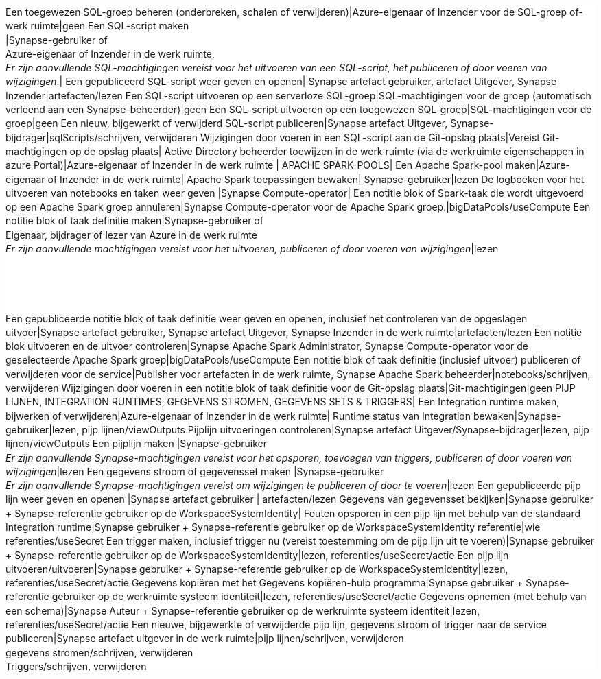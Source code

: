 Een toegewezen SQL-groep beheren (onderbreken, schalen of verwijderen)|Azure-eigenaar of Inzender voor de SQL-groep of-werk ruimte|geen
Een SQL-script maken</br>|Synapse-gebruiker of </br>Azure-eigenaar of Inzender in de werk ruimte, </br>*Er zijn aanvullende SQL-machtigingen vereist voor het uitvoeren van een SQL-script, het publiceren of door voeren van wijzigingen*.|
Een gepubliceerd SQL-script weer geven en openen| Synapse artefact gebruiker, artefact Uitgever, Synapse Inzender|artefacten/lezen
Een SQL-script uitvoeren op een serverloze SQL-groep|SQL-machtigingen voor de groep (automatisch verleend aan een Synapse-beheerder)|geen
Een SQL-script uitvoeren op een toegewezen SQL-groep|SQL-machtigingen voor de groep|geen
Een nieuw, bijgewerkt of verwijderd SQL-script publiceren|Synapse artefact Uitgever, Synapse-bijdrager|sqlScripts/schrijven, verwijderen
Wijzigingen door voeren in een SQL-script aan de Git-opslag plaats|Vereist Git-machtigingen op de opslag plaats|
Active Directory beheerder toewijzen in de werk ruimte (via de werkruimte eigenschappen in azure Portal)|Azure-eigenaar of Inzender in de werk ruimte |
APACHE SPARK-POOLS|
Een Apache Spark-pool maken|Azure-eigenaar of Inzender in de werk ruimte|
Apache Spark toepassingen bewaken| Synapse-gebruiker|lezen
De logboeken voor het uitvoeren van notebooks en taken weer geven |Synapse Compute-operator|
Een notitie blok of Spark-taak die wordt uitgevoerd op een Apache Spark groep annuleren|Synapse Compute-operator voor de Apache Spark groep.|bigDataPools/useCompute
Een notitie blok of taak definitie maken|Synapse-gebruiker of </br>Eigenaar, bijdrager of lezer van Azure in de werk ruimte</br> *Er zijn aanvullende machtigingen vereist voor het uitvoeren, publiceren of door voeren van wijzigingen*|lezen</br></br></br></br></br> 
Een gepubliceerde notitie blok of taak definitie weer geven en openen, inclusief het controleren van de opgeslagen uitvoer|Synapse artefact gebruiker, Synapse artefact Uitgever, Synapse Inzender in de werk ruimte|artefacten/lezen
Een notitie blok uitvoeren en de uitvoer controleren|Synapse Apache Spark Administrator, Synapse Compute-operator voor de geselecteerde Apache Spark groep|bigDataPools/useCompute 
Een notitie blok of taak definitie (inclusief uitvoer) publiceren of verwijderen voor de service|Publisher voor artefacten in de werk ruimte, Synapse Apache Spark beheerder|notebooks/schrijven, verwijderen
Wijzigingen door voeren in een notitie blok of taak definitie voor de Git-opslag plaats|Git-machtigingen|geen
PIJP LIJNEN, INTEGRATION RUNTIMES, GEGEVENS STROMEN, GEGEVENS SETS & TRIGGERS|
Een Integration runtime maken, bijwerken of verwijderen|Azure-eigenaar of Inzender in de werk ruimte|
Runtime status van Integration bewaken|Synapse-gebruiker|lezen, pijp lijnen/viewOutputs
Pijplijn uitvoeringen controleren|Synapse artefact Uitgever/Synapse-bijdrager|lezen, pijp lijnen/viewOutputs 
Een pijplijn maken |Synapse-gebruiker</br>*Er zijn aanvullende Synapse-machtigingen vereist voor het opsporen, toevoegen van triggers, publiceren of door voeren van wijzigingen*|lezen
Een gegevens stroom of gegevensset maken |Synapse-gebruiker</br>*Er zijn aanvullende Synapse-machtigingen vereist om wijzigingen te publiceren of door te voeren*|lezen
Een gepubliceerde pijp lijn weer geven en openen |Synapse artefact gebruiker | artefacten/lezen
Gegevens van gegevensset bekijken|Synapse gebruiker + Synapse-referentie gebruiker op de WorkspaceSystemIdentity| 
Fouten opsporen in een pijp lijn met behulp van de standaard Integration runtime|Synapse gebruiker + Synapse-referentie gebruiker op de WorkspaceSystemIdentity referentie|wie </br>referenties/useSecret
Een trigger maken, inclusief trigger nu (vereist toestemming om de pijp lijn uit te voeren)|Synapse gebruiker + Synapse-referentie gebruiker op de WorkspaceSystemIdentity|lezen, referenties/useSecret/actie
Een pijp lijn uitvoeren/uitvoeren|Synapse gebruiker + Synapse-referentie gebruiker op de WorkspaceSystemIdentity|lezen, referenties/useSecret/actie
Gegevens kopiëren met het Gegevens kopiëren-hulp programma|Synapse gebruiker + Synapse-referentie gebruiker op de werkruimte systeem identiteit|lezen, referenties/useSecret/actie
Gegevens opnemen (met behulp van een schema)|Synapse Auteur + Synapse-referentie gebruiker op de werkruimte systeem identiteit|lezen, referenties/useSecret/actie
Een nieuwe, bijgewerkte of verwijderde pijp lijn, gegevens stroom of trigger naar de service publiceren|Synapse artefact uitgever in de werk ruimte|pijp lijnen/schrijven, verwijderen</br>gegevens stromen/schrijven, verwijderen</br>Triggers/schrijven, verwijderen